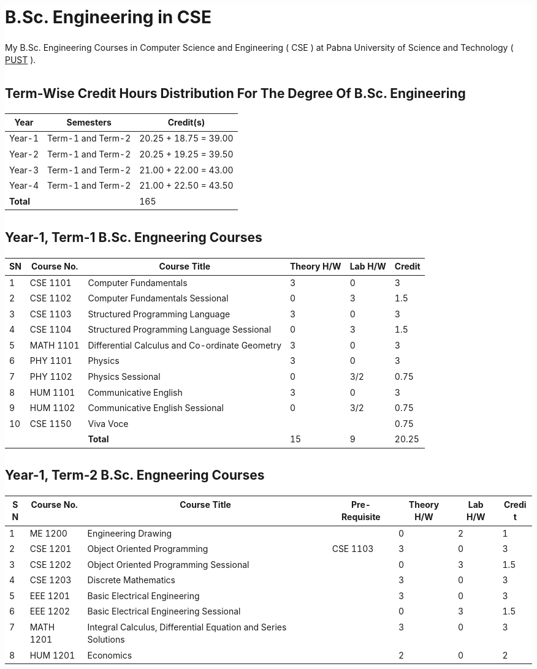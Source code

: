 # B.Sc. Engineering in CSE

My B.Sc. Engineering Courses in Computer Science and Engineering ( CSE ) at Pabna University of Science and Technology ( [PUST](http://www.pust.ac.bd/) ).


## Term-Wise Credit Hours Distribution For The Degree Of B.Sc. Engineering

| Year | Semesters | Credit(s) |
| --- | --- | --- |
| Year-1 | Term-1 and Term-2 | 20.25 + 18.75 = 39.00 |
| Year-2 | Term-1 and Term-2 | 20.25 + 19.25 = 39.50 |
| Year-3 | Term-1 and Term-2 | 21.00 + 22.00 = 43.00 |
| Year-4 | Term-1 and Term-2 | 21.00 + 22.50 = 43.50 |
| **Total** | | 165 |


## Year-1, Term-1 B.Sc. Engneering Courses

| SN  | Course No. | Course Title | Theory H/W | Lab H/W | Credit |
| --- | ---        | ---          | ---        | ---     | ---    |
| 1 | CSE 1101 | Computer Fundamentals | 3 | 0 | 3 |
| 2 | CSE 1102 | Computer Fundamentals Sessional | 0 | 3 | 1.5 |
| 3 | CSE 1103 | Structured Programming Language | 3 | 0 | 3 |
| 4 | CSE 1104 | Structured Programming Language Sessional | 0 | 3 | 1.5 |
| 5 | MATH 1101 | Differential Calculus and Co-ordinate Geometry | 3 | 0 | 3 |
| 6 | PHY 1101 | Physics | 3 | 0 | 3 |
| 7 | PHY 1102 | Physics Sessional | 0 | 3/2 | 0.75 |
| 8 | HUM 1101 | Communicative English | 3 | 0 | 3 |
| 9 | HUM 1102 | Communicative English Sessional | 0 | 3/2 | 0.75 |
| 10 | CSE 1150 | Viva Voce |  |  | 0.75 |
| | | **Total** | 15 | 9 | 20.25 |


## Year-1, Term-2 B.Sc. Engneering Courses

| SN  | Course No. | Course Title | Pre-Requisite | Theory H/W | Lab H/W | Credit |
| --- | ---        | ---          | ---           | ---        | ---     | ---    |
| 1 | ME 1200 | Engineering Drawing | | 0 | 2 | 1 |
| 2 | CSE 1201 | Object Oriented Programming | CSE 1103 | 3 | 0 | 3 |
| 3 | CSE 1202 | Object Oriented Programming Sessional |   | 0 | 3 | 1.5 |
| 4 | CSE 1203 | Discrete Mathematics |   | 3 | 0 | 3 |
| 5 | EEE 1201 | Basic Electrical Engineering |   | 3 | 0 | 3 |
| 6 | EEE 1202 | Basic Electrical Engineering Sessional |   | 0 | 3 | 1.5 |
| 7 | MATH 1201 | Integral Calculus, Differential Equation and Series Solutions |  | 3 | 0 | 3 |
| 8 | HUM 1201 | Economics |   | 2 | 0 | 2 |